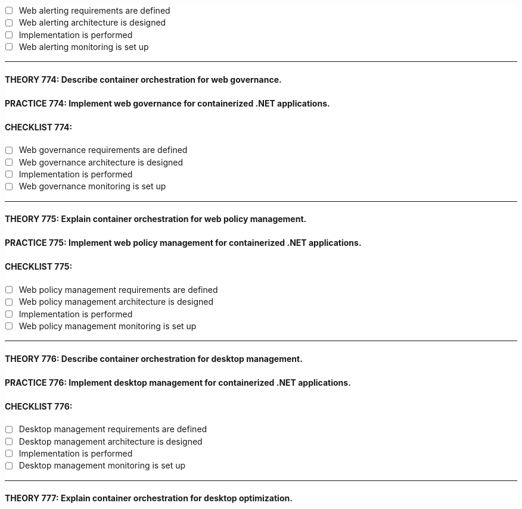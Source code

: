 - [ ] Web alerting requirements are defined
- [ ] Web alerting architecture is designed
- [ ] Implementation is performed
- [ ] Web alerting monitoring is set up

---

#### THEORY 774: Describe container orchestration for web governance.

#### PRACTICE 774: Implement web governance for containerized .NET applications.

#### CHECKLIST 774:

- [ ] Web governance requirements are defined
- [ ] Web governance architecture is designed
- [ ] Implementation is performed
- [ ] Web governance monitoring is set up

---

#### THEORY 775: Explain container orchestration for web policy management.

#### PRACTICE 775: Implement web policy management for containerized .NET applications.

#### CHECKLIST 775:

- [ ] Web policy management requirements are defined
- [ ] Web policy management architecture is designed
- [ ] Implementation is performed
- [ ] Web policy management monitoring is set up

---

#### THEORY 776: Describe container orchestration for desktop management.

#### PRACTICE 776: Implement desktop management for containerized .NET applications.

#### CHECKLIST 776:

- [ ] Desktop management requirements are defined
- [ ] Desktop management architecture is designed
- [ ] Implementation is performed
- [ ] Desktop management monitoring is set up

---

#### THEORY 777: Explain container orchestration for desktop optimization.
